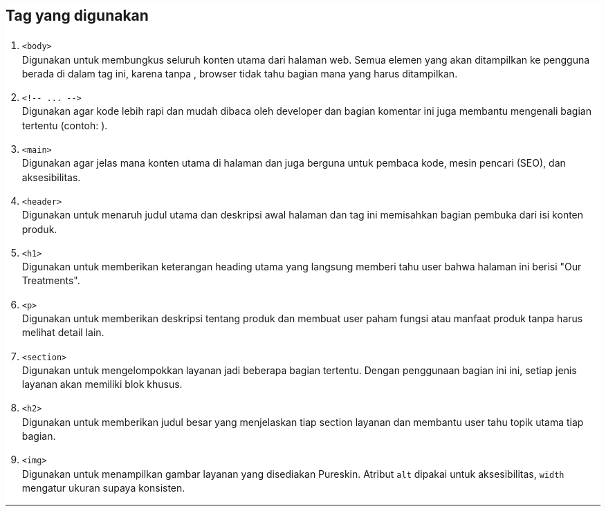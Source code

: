 ## Tag yang digunakan

1. `<body>`  
   Digunakan untuk membungkus seluruh konten utama dari halaman web. Semua elemen yang akan ditampilkan ke pengguna berada di dalam tag ini, karena tanpa , browser tidak tahu bagian mana yang harus ditampilkan.

2. `<!-- ... -->`  
   Digunakan agar kode lebih rapi dan mudah dibaca oleh developer dan bagian komentar ini juga membantu mengenali bagian tertentu (contoh: ).

3. `<main>`  
   Digunakan agar jelas mana konten utama di halaman dan juga berguna untuk pembaca kode, mesin pencari (SEO), dan aksesibilitas.

4. `<header>`  
   Digunakan untuk menaruh judul utama dan deskripsi awal halaman dan tag ini memisahkan bagian pembuka dari isi konten produk.

5. `<h1>`  
   Digunakan untuk memberikan keterangan heading utama yang langsung memberi tahu user bahwa halaman ini berisi "Our Treatments".

6. `<p>`  
   Digunakan untuk memberikan deskripsi tentang produk dan membuat user paham fungsi atau manfaat produk tanpa harus melihat detail lain.

5. `<section>`  
   Digunakan untuk mengelompokkan layanan jadi beberapa bagian tertentu. Dengan penggunaan bagian ini ini, setiap jenis layanan akan memiliki blok khusus.

6. `<h2>`  
   Digunakan untuk memberikan judul besar yang menjelaskan tiap section layanan dan membantu user tahu topik utama tiap bagian.

7. `<img>`  
   Digunakan untuk menampilkan gambar layanan yang disediakan Pureskin. Atribut `alt` dipakai untuk aksesibilitas, `width` mengatur ukuran supaya konsisten.

---
